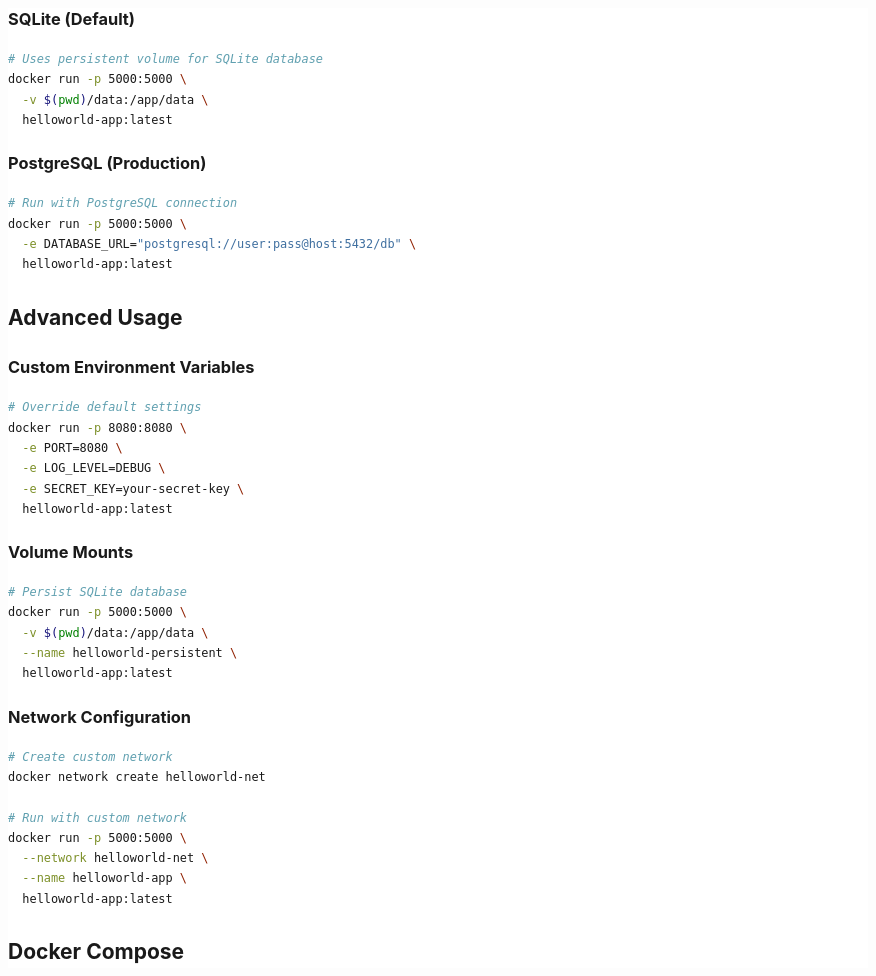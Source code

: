 ### SQLite (Default)
```bash
# Uses persistent volume for SQLite database
docker run -p 5000:5000 \
  -v $(pwd)/data:/app/data \
  helloworld-app:latest
```

### PostgreSQL (Production)
```bash
# Run with PostgreSQL connection
docker run -p 5000:5000 \
  -e DATABASE_URL="postgresql://user:pass@host:5432/db" \
  helloworld-app:latest
```

## Advanced Usage

### Custom Environment Variables
```bash
# Override default settings
docker run -p 8080:8080 \
  -e PORT=8080 \
  -e LOG_LEVEL=DEBUG \
  -e SECRET_KEY=your-secret-key \
  helloworld-app:latest
```

### Volume Mounts
```bash
# Persist SQLite database
docker run -p 5000:5000 \
  -v $(pwd)/data:/app/data \
  --name helloworld-persistent \
  helloworld-app:latest
```

### Network Configuration
```bash
# Create custom network
docker network create helloworld-net

# Run with custom network
docker run -p 5000:5000 \
  --network helloworld-net \
  --name helloworld-app \
  helloworld-app:latest
```

## Docker Compose
